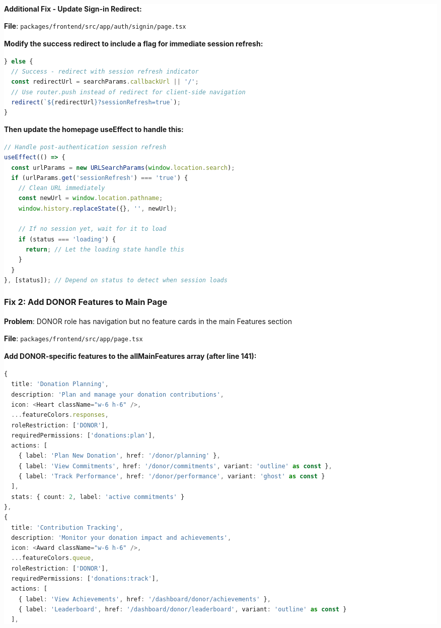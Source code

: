 
**Additional Fix - Update Sign-in Redirect:**

**File**: `packages/frontend/src/app/auth/signin/page.tsx`

**Modify the success redirect to include a flag for immediate session refresh:**

```typescript
} else {
  // Success - redirect with session refresh indicator
  const redirectUrl = searchParams.callbackUrl || '/';
  // Use router.push instead of redirect for client-side navigation
  redirect(`${redirectUrl}?sessionRefresh=true`);
}
```

**Then update the homepage useEffect to handle this:**

```typescript
// Handle post-authentication session refresh
useEffect(() => {
  const urlParams = new URLSearchParams(window.location.search);
  if (urlParams.get('sessionRefresh') === 'true') {
    // Clean URL immediately
    const newUrl = window.location.pathname;
    window.history.replaceState({}, '', newUrl);
    
    // If no session yet, wait for it to load
    if (status === 'loading') {
      return; // Let the loading state handle this
    }
  }
}, [status]); // Depend on status to detect when session loads
```

### Fix 2: Add DONOR Features to Main Page

**Problem**: DONOR role has navigation but no feature cards in the main Features section

**File**: `packages/frontend/src/app/page.tsx`

**Add DONOR-specific features to the allMainFeatures array (after line 141):**

```typescript
{
  title: 'Donation Planning',
  description: 'Plan and manage your donation contributions',
  icon: <Heart className="w-6 h-6" />,
  ...featureColors.responses,
  roleRestriction: ['DONOR'],
  requiredPermissions: ['donations:plan'],
  actions: [
    { label: 'Plan New Donation', href: '/donor/planning' },
    { label: 'View Commitments', href: '/donor/commitments', variant: 'outline' as const },
    { label: 'Track Performance', href: '/donor/performance', variant: 'ghost' as const }
  ],
  stats: { count: 2, label: 'active commitments' }
},
{
  title: 'Contribution Tracking',
  description: 'Monitor your donation impact and achievements',
  icon: <Award className="w-6 h-6" />,
  ...featureColors.queue,
  roleRestriction: ['DONOR'],
  requiredPermissions: ['donations:track'],
  actions: [
    { label: 'View Achievements', href: '/dashboard/donor/achievements' },
    { label: 'Leaderboard', href: '/dashboard/donor/leaderboard', variant: 'outline' as const }
  ],
```